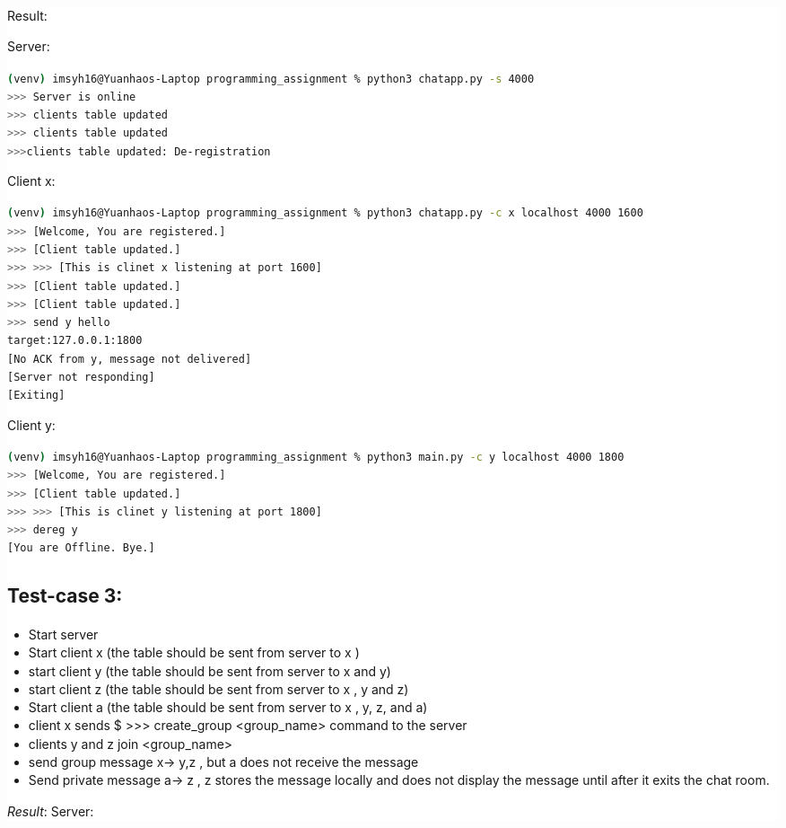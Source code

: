 Result:

Server: 

```sh
(venv) imsyh16@Yuanhaos-Laptop programming_assignment % python3 chatapp.py -s 4000
>>> Server is online
>>> clients table updated
>>> clients table updated
>>>clients table updated: De-registration
```

Client x: 

```sh
(venv) imsyh16@Yuanhaos-Laptop programming_assignment % python3 chatapp.py -c x localhost 4000 1600
>>> [Welcome, You are registered.]
>>> [Client table updated.]
>>> >>> [This is clinet x listening at port 1600]
>>> [Client table updated.]
>>> [Client table updated.]
>>> send y hello
target:127.0.0.1:1800
[No ACK from y, message not delivered]
[Server not responding]
[Exiting]
```

Client y: 

```sh
(venv) imsyh16@Yuanhaos-Laptop programming_assignment % python3 main.py -c y localhost 4000 1800   
>>> [Welcome, You are registered.]
>>> [Client table updated.]
>>> >>> [This is clinet y listening at port 1800]
>>> dereg y
[You are Offline. Bye.]
```

## Test-case 3:

- Start server
- Start client x (the table should be sent from server to x )
- start client y (the table should be sent from server to x and y)
- start client z (the table should be sent from server to x , y and z)
- Start client a (the table should be sent from server to x , y, z, and a)
- client x sends $ >>> create_group <group_name> command to the server
- clients y and z join <group_name>
- send group message x-> y,z , but a does not receive the message
- Send private message a-> z , z stores the message locally and does not display the message until after it
exits the chat room.

_Result_:
Server: 
